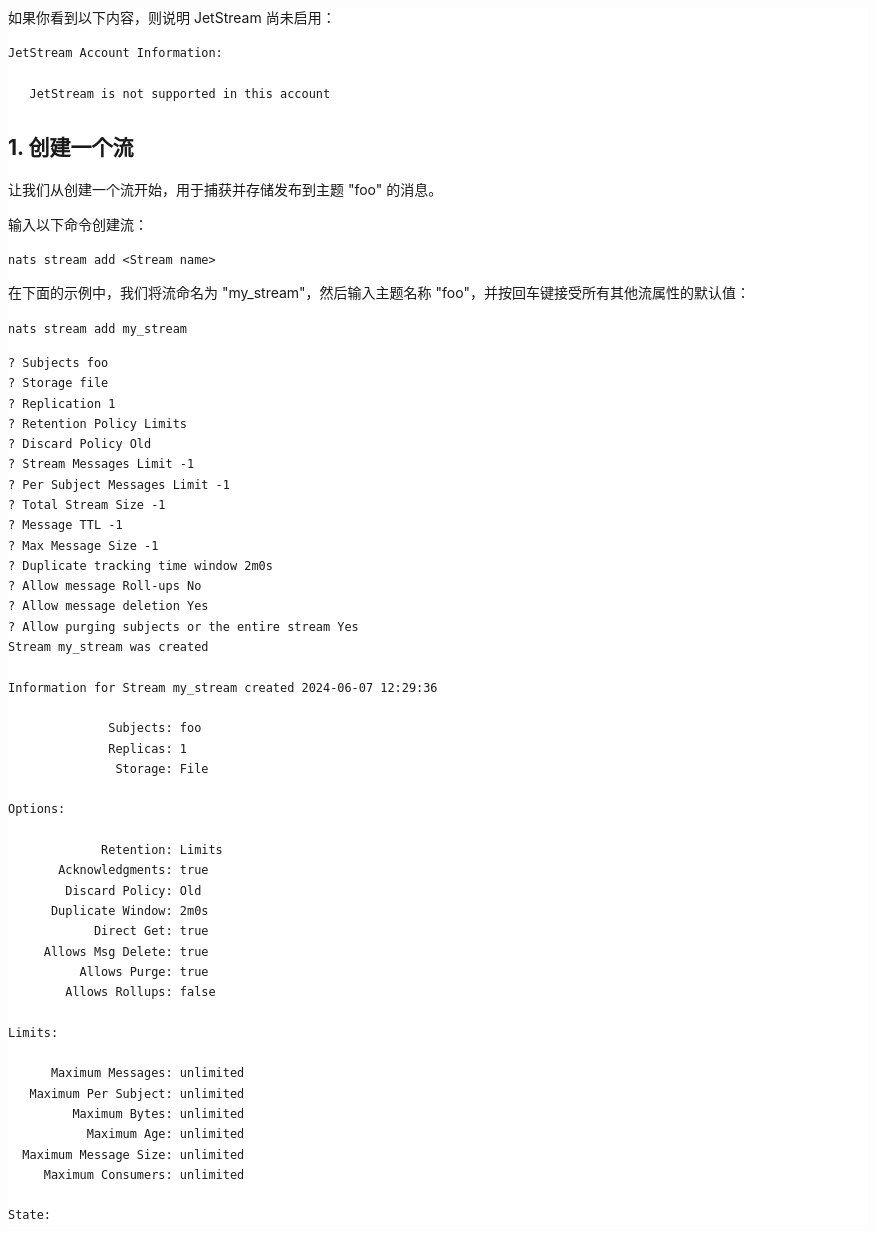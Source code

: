 如果你看到以下内容，则说明 JetStream 尚未启用：

```text
JetStream Account Information:

   JetStream is not supported in this account
```

## 1. 创建一个流

让我们从创建一个流开始，用于捕获并存储发布到主题 "foo" 的消息。

输入以下命令创建流：

```shell
nats stream add <Stream name>
```

在下面的示例中，我们将流命名为 "my_stream"，然后输入主题名称 "foo"，并按回车键接受所有其他流属性的默认值：

```shell
nats stream add my_stream
```
```text
? Subjects foo
? Storage file
? Replication 1
? Retention Policy Limits
? Discard Policy Old
? Stream Messages Limit -1
? Per Subject Messages Limit -1
? Total Stream Size -1
? Message TTL -1
? Max Message Size -1
? Duplicate tracking time window 2m0s
? Allow message Roll-ups No
? Allow message deletion Yes
? Allow purging subjects or the entire stream Yes
Stream my_stream was created

Information for Stream my_stream created 2024-06-07 12:29:36

              Subjects: foo
              Replicas: 1
               Storage: File

Options:

             Retention: Limits
       Acknowledgments: true
        Discard Policy: Old
      Duplicate Window: 2m0s
            Direct Get: true
     Allows Msg Delete: true
          Allows Purge: true
        Allows Rollups: false

Limits:

      Maximum Messages: unlimited
   Maximum Per Subject: unlimited
         Maximum Bytes: unlimited
           Maximum Age: unlimited
  Maximum Message Size: unlimited
     Maximum Consumers: unlimited

State:
```